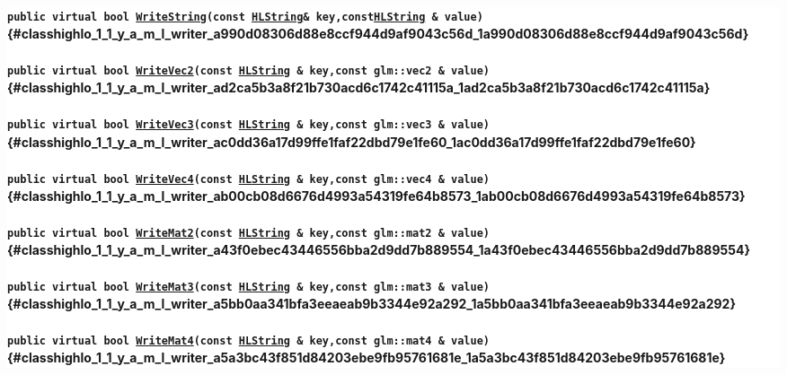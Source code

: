 #### `public virtual bool `[`WriteString`](#classhighlo_1_1_y_a_m_l_writer_a990d08306d88e8ccf944d9af9043c56d_1a990d08306d88e8ccf944d9af9043c56d)`(const `[`HLString`](docs-api/api-highlo.md#namespacehighlo_aae9b5b2474b992680f5555779f4bd538_1aae9b5b2474b992680f5555779f4bd538)` & key,const `[`HLString`](docs-api/api-highlo.md#namespacehighlo_aae9b5b2474b992680f5555779f4bd538_1aae9b5b2474b992680f5555779f4bd538)` & value)` {#classhighlo_1_1_y_a_m_l_writer_a990d08306d88e8ccf944d9af9043c56d_1a990d08306d88e8ccf944d9af9043c56d}

#### `public virtual bool `[`WriteVec2`](#classhighlo_1_1_y_a_m_l_writer_ad2ca5b3a8f21b730acd6c1742c41115a_1ad2ca5b3a8f21b730acd6c1742c41115a)`(const `[`HLString`](docs-api/api-highlo.md#namespacehighlo_aae9b5b2474b992680f5555779f4bd538_1aae9b5b2474b992680f5555779f4bd538)` & key,const glm::vec2 & value)` {#classhighlo_1_1_y_a_m_l_writer_ad2ca5b3a8f21b730acd6c1742c41115a_1ad2ca5b3a8f21b730acd6c1742c41115a}

#### `public virtual bool `[`WriteVec3`](#classhighlo_1_1_y_a_m_l_writer_ac0dd36a17d99ffe1faf22dbd79e1fe60_1ac0dd36a17d99ffe1faf22dbd79e1fe60)`(const `[`HLString`](docs-api/api-highlo.md#namespacehighlo_aae9b5b2474b992680f5555779f4bd538_1aae9b5b2474b992680f5555779f4bd538)` & key,const glm::vec3 & value)` {#classhighlo_1_1_y_a_m_l_writer_ac0dd36a17d99ffe1faf22dbd79e1fe60_1ac0dd36a17d99ffe1faf22dbd79e1fe60}

#### `public virtual bool `[`WriteVec4`](#classhighlo_1_1_y_a_m_l_writer_ab00cb08d6676d4993a54319fe64b8573_1ab00cb08d6676d4993a54319fe64b8573)`(const `[`HLString`](docs-api/api-highlo.md#namespacehighlo_aae9b5b2474b992680f5555779f4bd538_1aae9b5b2474b992680f5555779f4bd538)` & key,const glm::vec4 & value)` {#classhighlo_1_1_y_a_m_l_writer_ab00cb08d6676d4993a54319fe64b8573_1ab00cb08d6676d4993a54319fe64b8573}

#### `public virtual bool `[`WriteMat2`](#classhighlo_1_1_y_a_m_l_writer_a43f0ebec43446556bba2d9dd7b889554_1a43f0ebec43446556bba2d9dd7b889554)`(const `[`HLString`](docs-api/api-highlo.md#namespacehighlo_aae9b5b2474b992680f5555779f4bd538_1aae9b5b2474b992680f5555779f4bd538)` & key,const glm::mat2 & value)` {#classhighlo_1_1_y_a_m_l_writer_a43f0ebec43446556bba2d9dd7b889554_1a43f0ebec43446556bba2d9dd7b889554}

#### `public virtual bool `[`WriteMat3`](#classhighlo_1_1_y_a_m_l_writer_a5bb0aa341bfa3eeaeab9b3344e92a292_1a5bb0aa341bfa3eeaeab9b3344e92a292)`(const `[`HLString`](docs-api/api-highlo.md#namespacehighlo_aae9b5b2474b992680f5555779f4bd538_1aae9b5b2474b992680f5555779f4bd538)` & key,const glm::mat3 & value)` {#classhighlo_1_1_y_a_m_l_writer_a5bb0aa341bfa3eeaeab9b3344e92a292_1a5bb0aa341bfa3eeaeab9b3344e92a292}

#### `public virtual bool `[`WriteMat4`](#classhighlo_1_1_y_a_m_l_writer_a5a3bc43f851d84203ebe9fb95761681e_1a5a3bc43f851d84203ebe9fb95761681e)`(const `[`HLString`](docs-api/api-highlo.md#namespacehighlo_aae9b5b2474b992680f5555779f4bd538_1aae9b5b2474b992680f5555779f4bd538)` & key,const glm::mat4 & value)` {#classhighlo_1_1_y_a_m_l_writer_a5a3bc43f851d84203ebe9fb95761681e_1a5a3bc43f851d84203ebe9fb95761681e}
